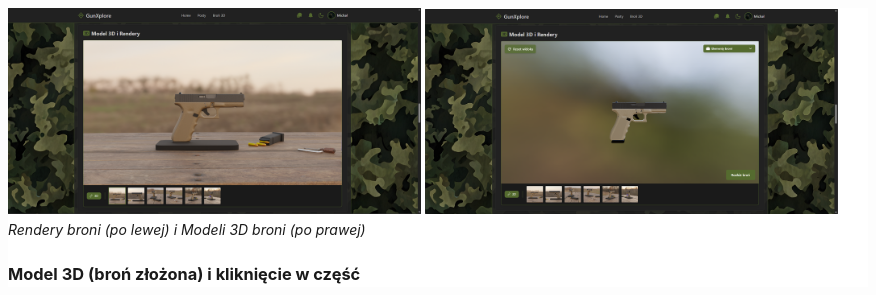  <img src="assets/images/gun-renders.png" width="48%" alt="Rendery broni">
  <img src="assets/images/gun-3d-model-viewer.png" width="48%" alt="Podgląd modelu 3D">
  <br>
  <em>Rendery broni (po lewej) i Modeli 3D broni (po prawej)</em>
</p>

### Model 3D (broń złożona) i kliknięcie w część
